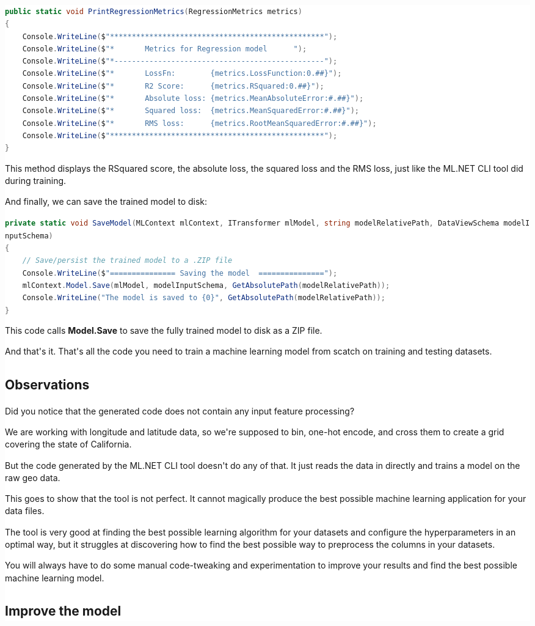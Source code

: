```csharp
public static void PrintRegressionMetrics(RegressionMetrics metrics)
{
    Console.WriteLine($"*************************************************");
    Console.WriteLine($"*       Metrics for Regression model      ");
    Console.WriteLine($"*------------------------------------------------");
    Console.WriteLine($"*       LossFn:        {metrics.LossFunction:0.##}");
    Console.WriteLine($"*       R2 Score:      {metrics.RSquared:0.##}");
    Console.WriteLine($"*       Absolute loss: {metrics.MeanAbsoluteError:#.##}");
    Console.WriteLine($"*       Squared loss:  {metrics.MeanSquaredError:#.##}");
    Console.WriteLine($"*       RMS loss:      {metrics.RootMeanSquaredError:#.##}");
    Console.WriteLine($"*************************************************");
}
```

This method displays the RSquared score, the absolute loss, the squared loss and the RMS loss, just like the ML.NET CLI tool did during training. 

And finally, we can save the trained model to disk:

```csharp
private static void SaveModel(MLContext mlContext, ITransformer mlModel, string modelRelativePath, DataViewSchema modelInputSchema)
{
    // Save/persist the trained model to a .ZIP file
    Console.WriteLine($"=============== Saving the model  ===============");
    mlContext.Model.Save(mlModel, modelInputSchema, GetAbsolutePath(modelRelativePath));
    Console.WriteLine("The model is saved to {0}", GetAbsolutePath(modelRelativePath));
}
```

This code calls **Model.Save** to save the fully trained model to disk as a ZIP file. 

And that's it. That's all the code you need to train a machine learning model from scatch on training and testing datasets.

## Observations

Did you notice that the generated code does not contain any input feature processing?

We are working with longitude and latitude data, so we're supposed to bin, one-hot encode, and cross them to create a grid covering the state of California. 

But the code generated by the ML.NET CLI tool doesn't do any of that. It just reads the data in directly and trains a model on the raw geo data.

This goes to show that the tool is not perfect. It cannot magically produce the best possible machine learning application for your data files. 

The tool is very good at finding the best possible learning algorithm for your datasets and configure the hyperparameters in an optimal way, but it struggles at discovering how to find the best possible way to preprocess the columns in your datasets. 

You will always have to do some manual code-tweaking and experimentation to improve your results and find the best possible machine learning model. 

## Improve the model
